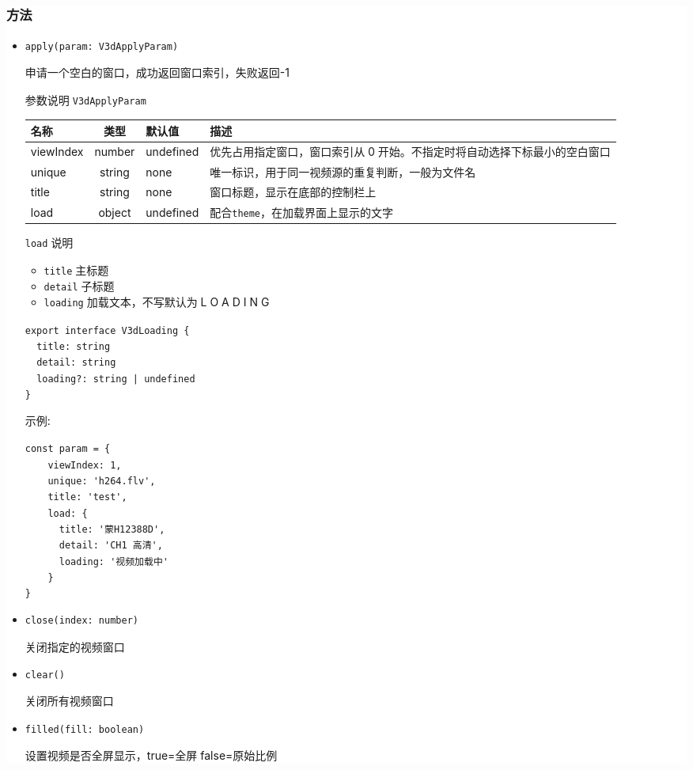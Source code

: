 ### 方法

- `apply(param: V3dApplyParam)`

  申请一个空白的窗口，成功返回窗口索引，失败返回-1

  参数说明 `V3dApplyParam`

  | 名称      |  类型  | 默认值    | 描述                                                                      |
  | --------- | :----: | --------- | ------------------------------------------------------------------------- |
  | viewIndex | number | undefined | 优先占用指定窗口，窗口索引从 0 开始。不指定时将自动选择下标最小的空白窗口 |
  | unique    | string | none      | 唯一标识，用于同一视频源的重复判断，一般为文件名                          |
  | title     | string | none      | 窗口标题，显示在底部的控制栏上                                            |
  | load      | object | undefined | 配合`theme`，在加载界面上显示的文字                                       |

  `load` 说明

  - `title` 主标题
  - `detail` 子标题
  - `loading` 加载文本，不写默认为 L O A D I N G

  ```
  export interface V3dLoading {
    title: string
    detail: string
    loading?: string | undefined
  }
  ```

  示例:

  ```
  const param = {
      viewIndex: 1,
      unique: 'h264.flv',
      title: 'test',
      load: {
        title: '蒙H12388D',
        detail: 'CH1 高清',
        loading: '视频加载中'
      }
  }
  ```

- `close(index: number)`

  关闭指定的视频窗口

- `clear()`

  关闭所有视频窗口

- `filled(fill: boolean)`

  设置视频是否全屏显示，true=全屏 false=原始比例

